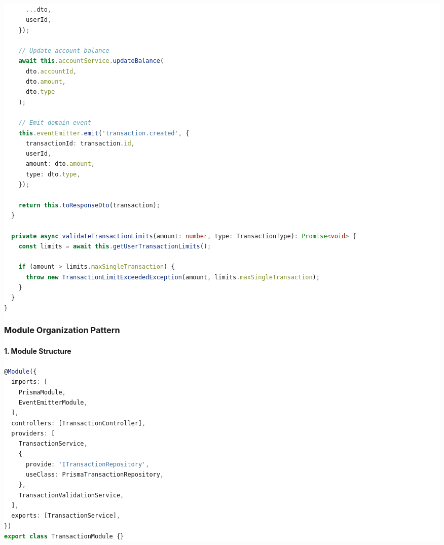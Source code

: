 ```typescript
      ...dto,
      userId,
    });

    // Update account balance
    await this.accountService.updateBalance(
      dto.accountId,
      dto.amount,
      dto.type
    );

    // Emit domain event
    this.eventEmitter.emit('transaction.created', {
      transactionId: transaction.id,
      userId,
      amount: dto.amount,
      type: dto.type,
    });

    return this.toResponseDto(transaction);
  }

  private async validateTransactionLimits(amount: number, type: TransactionType): Promise<void> {
    const limits = await this.getUserTransactionLimits();

    if (amount > limits.maxSingleTransaction) {
      throw new TransactionLimitExceededException(amount, limits.maxSingleTransaction);
    }
  }
}
```

### Module Organization Pattern

#### 1. Module Structure
```typescript
@Module({
  imports: [
    PrismaModule,
    EventEmitterModule,
  ],
  controllers: [TransactionController],
  providers: [
    TransactionService,
    {
      provide: 'ITransactionRepository',
      useClass: PrismaTransactionRepository,
    },
    TransactionValidationService,
  ],
  exports: [TransactionService],
})
export class TransactionModule {}
```

